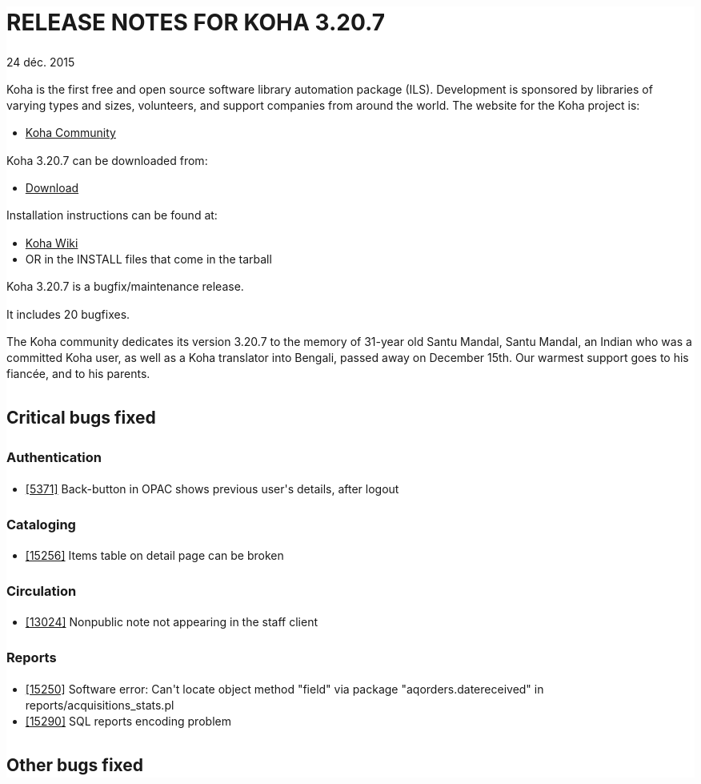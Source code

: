 # RELEASE NOTES FOR KOHA 3.20.7
24 déc. 2015

Koha is the first free and open source software library automation
package (ILS). Development is sponsored by libraries of varying types
and sizes, volunteers, and support companies from around the world. The
website for the Koha project is:

- [Koha Community](http://koha-community.org)

Koha 3.20.7 can be downloaded from:

- [Download](http://download.koha-community.org/koha-3.20.07.tar.gz)

Installation instructions can be found at:

- [Koha Wiki](http://wiki.koha-community.org/wiki/Installation_Documentation)
- OR in the INSTALL files that come in the tarball

Koha 3.20.7 is a bugfix/maintenance release.

It includes 20 bugfixes.

The Koha community dedicates its version 3.20.7 to the memory of 31-year old
Santu Mandal, Santu Mandal, an Indian who was a committed Koha user, as well
as a Koha translator into Bengali, passed away on December 15th. Our warmest
support goes to his fiancée, and to his parents.


## Critical bugs fixed

### Authentication

- [[5371]](http://bugs.koha-community.org/bugzilla3/show_bug.cgi?id=5371) Back-button in OPAC shows previous user's details, after logout

### Cataloging

- [[15256]](http://bugs.koha-community.org/bugzilla3/show_bug.cgi?id=15256) Items table on detail page can be broken

### Circulation

- [[13024]](http://bugs.koha-community.org/bugzilla3/show_bug.cgi?id=13024) Nonpublic note not appearing in the staff client

### Reports

- [[15250]](http://bugs.koha-community.org/bugzilla3/show_bug.cgi?id=15250) Software error: Can't locate object method "field" via package "aqorders.datereceived" in reports/acquisitions_stats.pl
- [[15290]](http://bugs.koha-community.org/bugzilla3/show_bug.cgi?id=15290) SQL reports encoding problem


## Other bugs fixed
